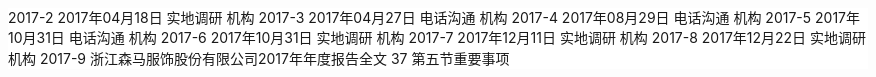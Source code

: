 2017-2
2017年04月18日
实地调研
机构
2017-3
2017年04月27日
电话沟通
机构
2017-4
2017年08月29日
电话沟通
机构
2017-5
2017年10月31日
电话沟通
机构
2017-6
2017年10月31日
实地调研
机构
2017-7
2017年12月11日
实地调研
机构
2017-8
2017年12月22日
实地调研
机构
2017-9
浙江森马服饰股份有限公司2017年年度报告全文
37
第五节重要事项